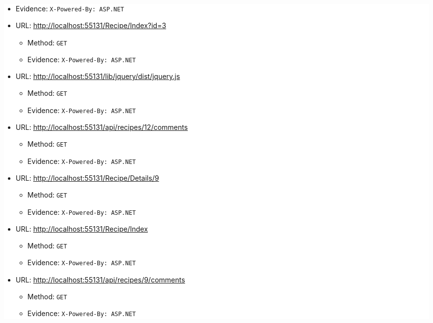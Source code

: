   
  * Evidence: `X-Powered-By: ASP.NET`
  
  
  
  
* URL: [http://localhost:55131/Recipe/Index?id=3](http://localhost:55131/Recipe/Index?id=3)
  
  
  * Method: `GET`
  
  
  * Evidence: `X-Powered-By: ASP.NET`
  
  
  
  
* URL: [http://localhost:55131/lib/jquery/dist/jquery.js](http://localhost:55131/lib/jquery/dist/jquery.js)
  
  
  * Method: `GET`
  
  
  * Evidence: `X-Powered-By: ASP.NET`
  
  
  
  
* URL: [http://localhost:55131/api/recipes/12/comments](http://localhost:55131/api/recipes/12/comments)
  
  
  * Method: `GET`
  
  
  * Evidence: `X-Powered-By: ASP.NET`
  
  
  
  
* URL: [http://localhost:55131/Recipe/Details/9](http://localhost:55131/Recipe/Details/9)
  
  
  * Method: `GET`
  
  
  * Evidence: `X-Powered-By: ASP.NET`
  
  
  
  
* URL: [http://localhost:55131/Recipe/Index](http://localhost:55131/Recipe/Index)
  
  
  * Method: `GET`
  
  
  * Evidence: `X-Powered-By: ASP.NET`
  
  
  
  
* URL: [http://localhost:55131/api/recipes/9/comments](http://localhost:55131/api/recipes/9/comments)
  
  
  * Method: `GET`
  
  
  * Evidence: `X-Powered-By: ASP.NET`
  
  
  